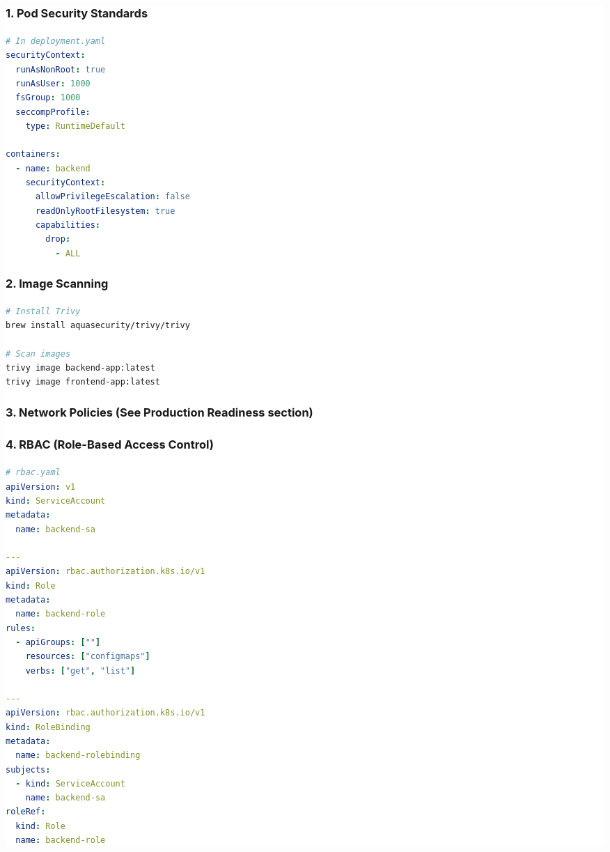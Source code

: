 ### 1. Pod Security Standards

```yaml
# In deployment.yaml
securityContext:
  runAsNonRoot: true
  runAsUser: 1000
  fsGroup: 1000
  seccompProfile:
    type: RuntimeDefault
  
containers:
  - name: backend
    securityContext:
      allowPrivilegeEscalation: false
      readOnlyRootFilesystem: true
      capabilities:
        drop:
          - ALL
```

### 2. Image Scanning

```bash
# Install Trivy
brew install aquasecurity/trivy/trivy

# Scan images
trivy image backend-app:latest
trivy image frontend-app:latest
```

### 3. Network Policies (See Production Readiness section)

### 4. RBAC (Role-Based Access Control)

```yaml
# rbac.yaml
apiVersion: v1
kind: ServiceAccount
metadata:
  name: backend-sa

---
apiVersion: rbac.authorization.k8s.io/v1
kind: Role
metadata:
  name: backend-role
rules:
  - apiGroups: [""]
    resources: ["configmaps"]
    verbs: ["get", "list"]

---
apiVersion: rbac.authorization.k8s.io/v1
kind: RoleBinding
metadata:
  name: backend-rolebinding
subjects:
  - kind: ServiceAccount
    name: backend-sa
roleRef:
  kind: Role
  name: backend-role
```